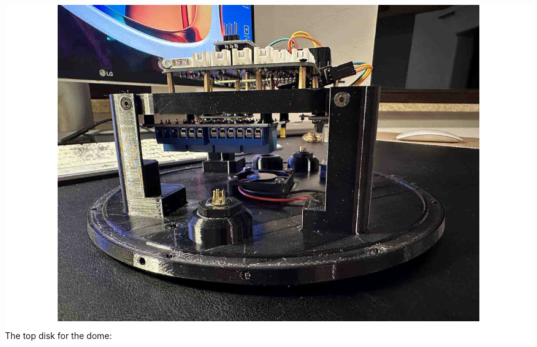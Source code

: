 <img src="/img/allskyx_post11/7.jpg" style="width: 80%; margin: auto; display: block;">

The top disk for the dome:
